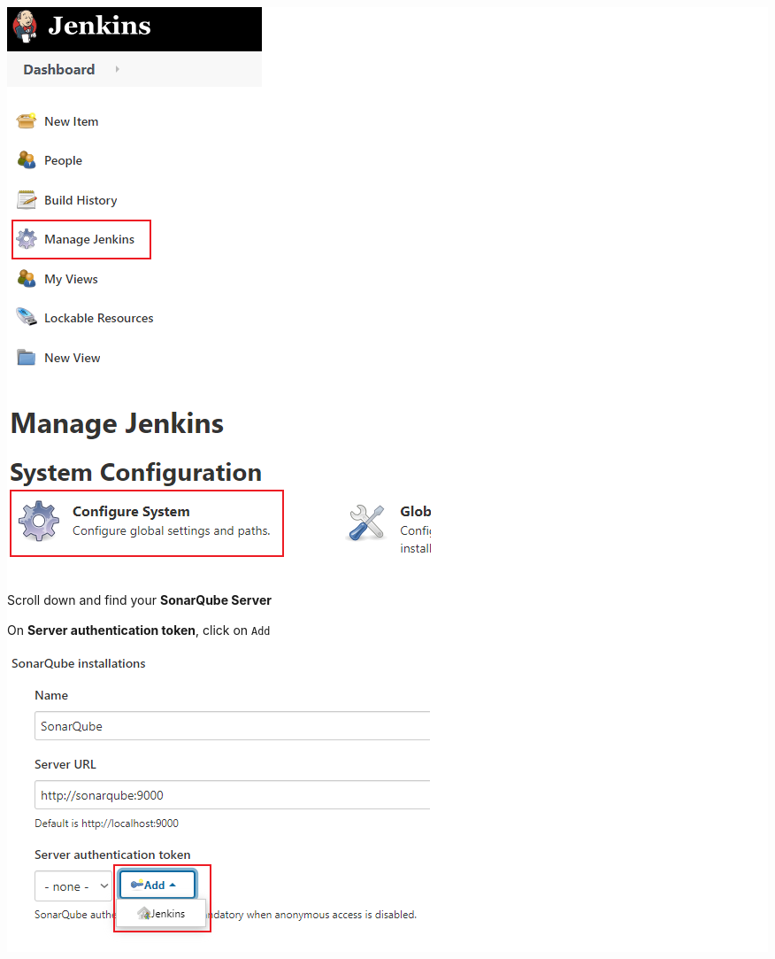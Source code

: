 ![Manage Jenkins](.github/jenkins/manage-jenkins.png)

![Configure system](.github/jenkins/configure-system.png)

Scroll down and find your **SonarQube Server**

On **Server authentication token**, click on `Add`

![Add sonarqube token](.github/jenkins/add-sonarqube-token.png)
